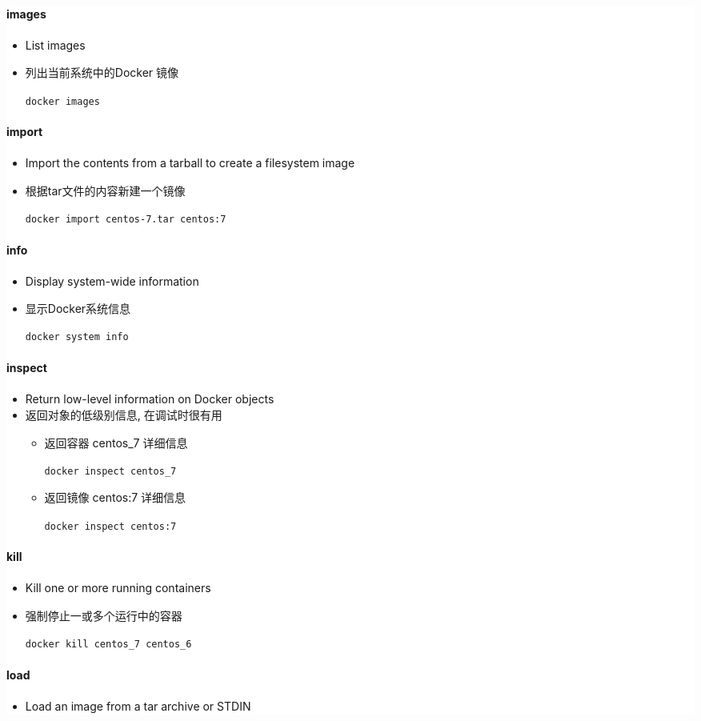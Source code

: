       
      
      

#### images

  - List images

  - 列出当前系统中的Docker 镜像

      ```shell
      docker images
      ```
      
      

#### import
  - Import the contents from a tarball to create a filesystem image

  - 根据tar文件的内容新建一个镜像

      ```shell
      docker import centos-7.tar centos:7
      ```
      
      

#### info
  - Display system-wide information

  - 显示Docker系统信息

      ```she
      docker system info
      ```
      
      

#### inspect
  - Return low-level information on Docker objects
  - 返回对象的低级别信息, 在调试时很有用
    - 返回容器 centos_7 详细信息

          docker inspect centos_7

    - 返回镜像 centos:7 详细信息

          docker inspect centos:7

#### kill
  - Kill one or more running containers

  - 强制停止一或多个运行中的容器

      ```shell
      docker kill centos_7 centos_6
      ```
      
      

#### load
  - Load an image from a tar archive or STDIN
